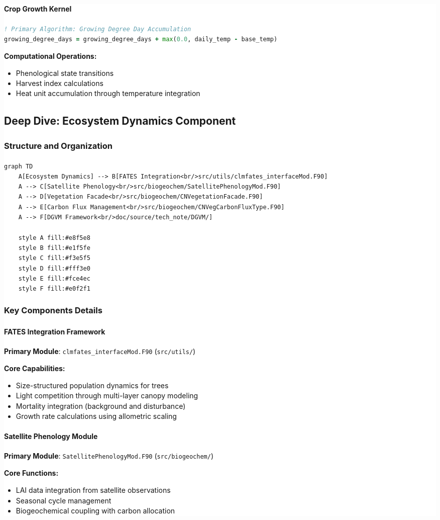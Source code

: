 
#### Crop Growth Kernel

```fortran
! Primary Algorithm: Growing Degree Day Accumulation
growing_degree_days = growing_degree_days + max(0.0, daily_temp - base_temp)
```

**Computational Operations:**

- Phenological state transitions
- Harvest index calculations
- Heat unit accumulation through temperature integration


## Deep Dive: Ecosystem Dynamics Component

### Structure and Organization

```mermaid
graph TD
    A[Ecosystem Dynamics] --> B[FATES Integration<br/>src/utils/clmfates_interfaceMod.F90]
    A --> C[Satellite Phenology<br/>src/biogeochem/SatellitePhenologyMod.F90]
    A --> D[Vegetation Facade<br/>src/biogeochem/CNVegetationFacade.F90]
    A --> E[Carbon Flux Management<br/>src/biogeochem/CNVegCarbonFluxType.F90]
    A --> F[DGVM Framework<br/>doc/source/tech_note/DGVM/]
    
    style A fill:#e8f5e8
    style B fill:#e1f5fe
    style C fill:#f3e5f5
    style D fill:#fff3e0
    style E fill:#fce4ec
    style F fill:#e0f2f1
```


### Key Components Details

#### FATES Integration Framework

**Primary Module**: `clmfates_interfaceMod.F90` (`src/utils/`)

**Core Capabilities:**

- Size-structured population dynamics for trees
- Light competition through multi-layer canopy modeling
- Mortality integration (background and disturbance)
- Growth rate calculations using allometric scaling


#### Satellite Phenology Module

**Primary Module**: `SatellitePhenologyMod.F90` (`src/biogeochem/`)

**Core Functions:**

- LAI data integration from satellite observations
- Seasonal cycle management
- Biogeochemical coupling with carbon allocation
